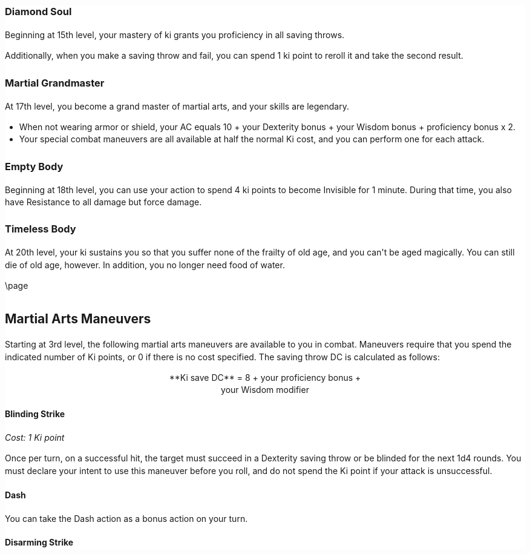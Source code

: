 
### Diamond Soul

Beginning at 15th level, your mastery of ki grants you proficiency in all saving throws.

Additionally, when you make a saving throw and fail, you can spend 1 ki point to reroll it and take the second result.

### Martial Grandmaster

At 17th level, you become a grand master of martial arts, and your skills are legendary.

* When not wearing armor or shield, your AC equals 10 + your Dexterity bonus + your Wisdom bonus + proficiency bonus x 2.
* Your special combat maneuvers are all available at half the normal Ki cost, and you can perform one for each attack.

### Empty Body

Beginning at 18th level, you can use your action to spend 4 ki points to become Invisible for 1 minute. During that time, you also have Resistance to all damage but force damage.

### Timeless Body

At 20th level, your ki sustains you so that you suffer none of the frailty of old age, and you can't be aged magically.  You can still die of old age, however.  In addition, you no longer need food of water.

\page



## Martial Arts Maneuvers

Starting at 3rd level, the following martial arts maneuvers are available to you in combat.  Maneuvers require that you spend the indicated number of Ki points, or 0 if there is no cost specified.  The saving throw DC is calculated as follows:

<div style='text-align:center'>
**Ki save DC** = 8 + your proficiency bonus + <br> your Wisdom modifier
</div>

#### Blinding Strike

*Cost: 1 Ki point*

Once per turn, on a successful hit, the target must succeed in a Dexterity saving throw or be blinded for the next 1d4 rounds.  You must declare your intent to use this maneuver before you roll, and do not spend the Ki point if your attack is unsuccessful.

#### Dash

You can take the Dash action as a bonus action on your turn.

#### Disarming Strike
